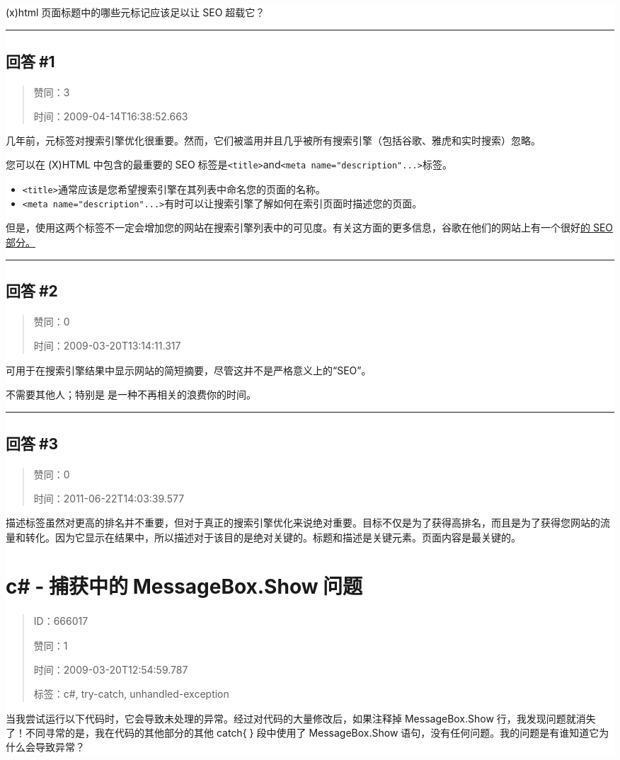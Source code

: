 (x)html 页面标题中的哪些元标记应该足以让 SEO 超载它？

* * *

## 回答 #1

> 赞同：3
> 
> 时间：2009-04-14T16:38:52.663

几年前，元标签对搜索引擎优化很重要。然而，它们被滥用并且几乎被所有搜索引擎（包括谷歌、雅虎和实时搜索）忽略。

您可以在 (X)HTML 中包含的最重要的 SEO 标签是`<title>`and`<meta name="description"...>`标签。

*   `<title>`通常应该是您希望搜索引擎在其列表中命名您的页面的名称。
*   `<meta name="description"...>`有时可以让搜索引擎了解如何在索引页面时描述您的页面。

但是，使用这两个标签不一定会增加您的网站在搜索引擎列表中的可见度。有关这方面的更多信息，谷歌在他们的网站上有一个很好[的 SEO 部分。](http://www.google.com/support/webmasters/bin/answer.py?hl=en&answer=35291)

* * *

## 回答 #2

> 赞同：0
> 
> 时间：2009-03-20T13:14:11.317

<meta name="description"> 可用于在搜索引擎结果中显示网站的简短摘要，尽管这并不是严格意义上的“SEO”。

不需要其他人；特别是 <meta name="keywords"> 是一种不再相关的浪费你的时间。

* * *

## 回答 #3

> 赞同：0
> 
> 时间：2011-06-22T14:03:39.577

描述标签虽然对更高的排名并不重要，但对于真正的搜索引擎优化来说绝对重要。目标不仅是为了获得高排名，而且是为了获得您网站的流量和转化。因为它显示在结果中，所以描述对于该目的是绝对关键的。标题和描述是关键元素。页面内容是最关键的。

# c# - 捕获中的 MessageBox.Show 问题

> ID：666017
> 
> 赞同：1
> 
> 时间：2009-03-20T12:54:59.787
> 
> 标签：c#, try-catch, unhandled-exception

当我尝试运行以下代码时，它会导致未处理的异常。经过对代码的大量修改后，如果注释掉 MessageBox.Show 行，我发现问题就消失了！不同寻常的是，我在代码的其他部分的其他 catch{ } 段中使用了 MessageBox.Show 语句，没有任何问题。我的问题是有谁知道它为什么会导致异常？
